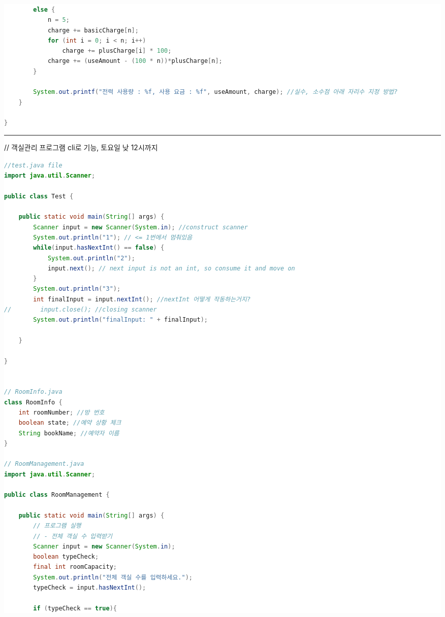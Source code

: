 ```java
        else {
            n = 5;
            charge += basicCharge[n];
            for (int i = 0; i < n; i++)
                charge += plusCharge[i] * 100;
            charge += (useAmount - (100 * n))*plusCharge[n];
        }

        System.out.printf("전력 사용량 : %f, 사용 요금 : %f", useAmount, charge); //실수, 소수점 아래 자리수 지정 방법?
    }

}
```

---

// 객실관리 프로그램 cli로 기능, 토요일 낮 12시까지

```java
//test.java file 
import java.util.Scanner;

public class Test {

    public static void main(String[] args) {
        Scanner input = new Scanner(System.in); //construct scanner
        System.out.println("1"); // <= 1번에서 멈춰있음
        while(input.hasNextInt() == false) {
            System.out.println("2");
            input.next(); // next input is not an int, so consume it and move on
        }
        System.out.println("3");
        int finalInput = input.nextInt(); //nextInt 어떻게 작동하는거지?
//        input.close(); //closing scanner
        System.out.println("finalInput: " + finalInput);

    }

}


// RoomInfo.java
class RoomInfo {
    int roomNumber; //방 번호
    boolean state; //예약 상황 체크
    String bookName; //예약자 이름
}

// RoomManagement.java
import java.util.Scanner;

public class RoomManagement {

    public static void main(String[] args) {
        // 프로그램 실행
        // - 전체 객실 수 입력받기
        Scanner input = new Scanner(System.in);
        boolean typeCheck;
        final int roomCapacity;
        System.out.println("전체 객실 수를 입력하세요.");
        typeCheck = input.hasNextInt();

        if (typeCheck == true){

```